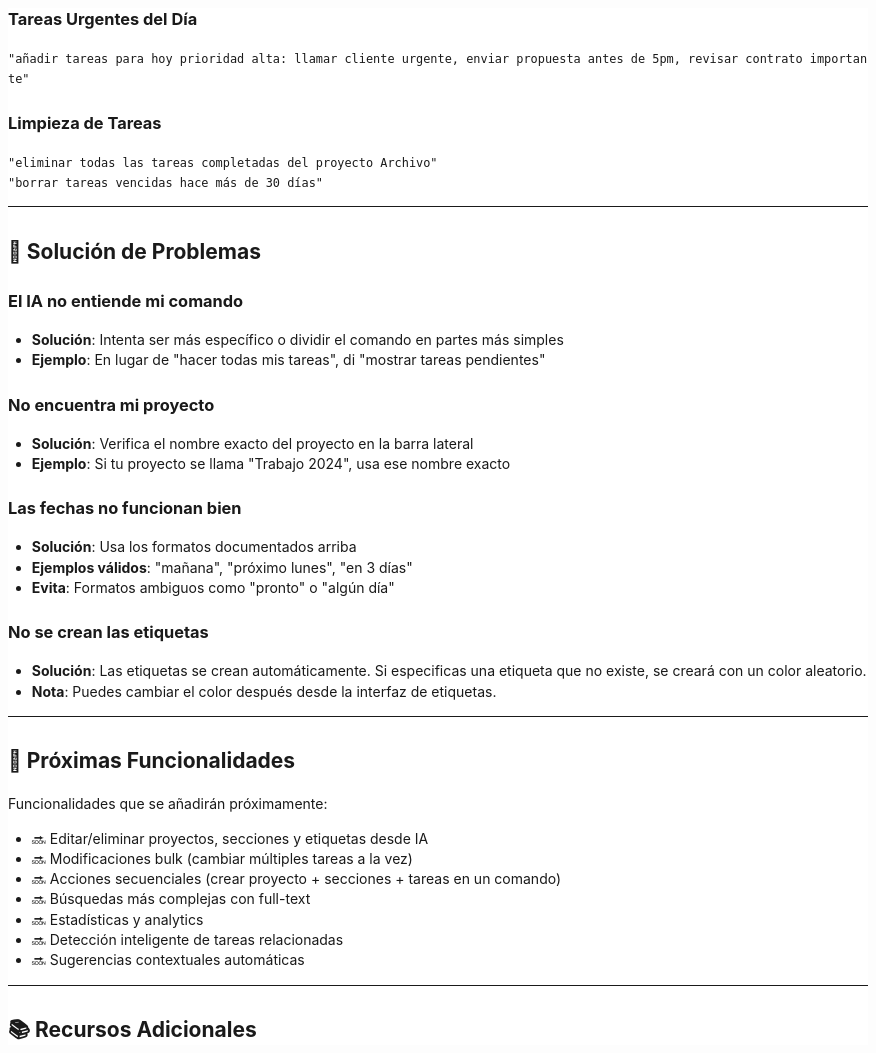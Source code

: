 ### Tareas Urgentes del Día
```
"añadir tareas para hoy prioridad alta: llamar cliente urgente, enviar propuesta antes de 5pm, revisar contrato importante"
```

### Limpieza de Tareas
```
"eliminar todas las tareas completadas del proyecto Archivo"
"borrar tareas vencidas hace más de 30 días"
```

---

## 🐛 Solución de Problemas

### El IA no entiende mi comando
- **Solución**: Intenta ser más específico o dividir el comando en partes más simples
- **Ejemplo**: En lugar de "hacer todas mis tareas", di "mostrar tareas pendientes"

### No encuentra mi proyecto
- **Solución**: Verifica el nombre exacto del proyecto en la barra lateral
- **Ejemplo**: Si tu proyecto se llama "Trabajo 2024", usa ese nombre exacto

### Las fechas no funcionan bien
- **Solución**: Usa los formatos documentados arriba
- **Ejemplos válidos**: "mañana", "próximo lunes", "en 3 días"
- **Evita**: Formatos ambiguos como "pronto" o "algún día"

### No se crean las etiquetas
- **Solución**: Las etiquetas se crean automáticamente. Si especificas una etiqueta que no existe, se creará con un color aleatorio.
- **Nota**: Puedes cambiar el color después desde la interfaz de etiquetas.

---

## 🚀 Próximas Funcionalidades

Funcionalidades que se añadirán próximamente:
- 🔜 Editar/eliminar proyectos, secciones y etiquetas desde IA
- 🔜 Modificaciones bulk (cambiar múltiples tareas a la vez)
- 🔜 Acciones secuenciales (crear proyecto + secciones + tareas en un comando)
- 🔜 Búsquedas más complejas con full-text
- 🔜 Estadísticas y analytics
- 🔜 Detección inteligente de tareas relacionadas
- 🔜 Sugerencias contextuales automáticas

---

## 📚 Recursos Adicionales

